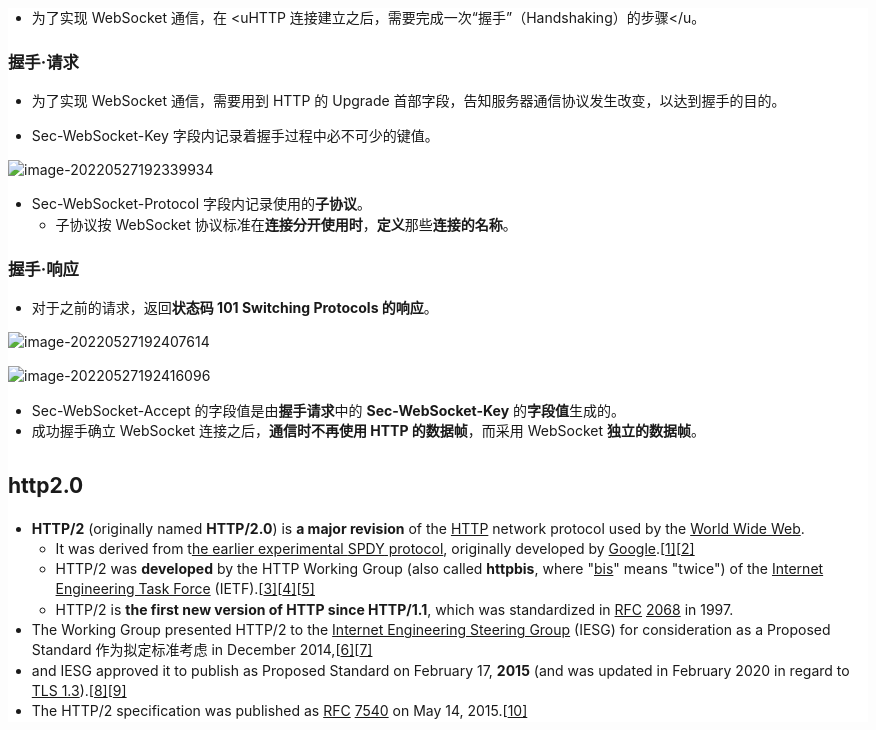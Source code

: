  -  为了实现 WebSocket 通信，在 <uHTTP 连接建立之后，需要完成一次“握手”（Handshaking）的步骤</u。

### 握手·请求

 - 为了实现 WebSocket 通信，需要用到 HTTP 的 Upgrade 首部字段，告知服务器通信协议发生改变，以达到握手的目的。

 - Sec-WebSocket-Key 字段内记录着握手过程中必不可少的键值。

 ![image-20220527192339934](https://s2.loli.net/2022/05/27/Gdo5AF4kPMBRXqO.png)

 - Sec-WebSocket-Protocol 字段内记录使用的**子协议**。 
   - 子协议按 WebSocket 协议标准在**连接分开使用时**，**定义**那些**连接的名称**。





### 握手·响应

 - 对于之前的请求，返回**状态码 101 Switching Protocols 的响应**。

 ![image-20220527192407614](https://s2.loli.net/2022/05/27/ZFXzHygO5nLvhYx.png)

 ![image-20220527192416096](https://s2.loli.net/2022/05/27/ejFvqWMAdJsGhrb.png)

 

 - Sec-WebSocket-Accept 的字段值是由**握手请求**中的 **Sec-WebSocket-Key** 的**字段值**生成的。 
 - 成功握手确立 WebSocket 连接之后，**通信时不再使用 HTTP 的数据帧**，而采用 WebSocket **独立的数据帧**。

##  http2.0

- **HTTP/2** (originally named **HTTP/2.0**) is **a major revision** of the [HTTP](https://en.wikipedia.org/wiki/HTTP) network protocol used by the [World Wide Web](https://en.wikipedia.org/wiki/World_Wide_Web).
  -  It was derived from t<u>he earlier experimental [SPDY](https://en.wikipedia.org/wiki/SPDY) protocol</u>, originally developed by [Google](https://en.wikipedia.org/wiki/Google).[[1\]](https://en.wikipedia.org/wiki/HTTP/2#cite_note-1)[[2\]](https://en.wikipedia.org/wiki/HTTP/2#cite_note-:1-2) 
  - HTTP/2 was **developed** by the HTTP Working Group (also called **httpbis**, where "[bis](https://en.wiktionary.org/wiki/bis)" means "twice") of the [Internet Engineering Task Force](https://en.wikipedia.org/wiki/Internet_Engineering_Task_Force) (IETF).[[3\]](https://en.wikipedia.org/wiki/HTTP/2#cite_note-HTTPbis-draft-3)[[4\]](https://en.wikipedia.org/wiki/HTTP/2#cite_note-charter-4)[[5\]](https://en.wikipedia.org/wiki/HTTP/2#cite_note-5) 
  - HTTP/2 is **the first new version of HTTP since HTTP/1.1**, which was standardized in [RFC](https://en.wikipedia.org/wiki/RFC_(identifier)) [2068](https://datatracker.ietf.org/doc/html/rfc2068) in 1997.
-  The Working Group presented HTTP/2 to the [Internet Engineering Steering Group](https://en.wikipedia.org/wiki/Internet_Engineering_Steering_Group) (IESG) for consideration as a Proposed Standard 作为拟定标准考虑 in December 2014,[[6\]](https://en.wikipedia.org/wiki/HTTP/2#cite_note-http2hist-6)[[7\]](https://en.wikipedia.org/wiki/HTTP/2#cite_note-ms1-7) 
- and IESG approved it to publish as Proposed Standard on February 17, **2015** (and was updated in February 2020 in regard to [TLS 1.3](https://en.wikipedia.org/wiki/TLS_1.3)).[[8\]](https://en.wikipedia.org/wiki/HTTP/2#cite_note-approval-8)[[9\]](https://en.wikipedia.org/wiki/HTTP/2#cite_note-approval2-9) 
- The HTTP/2 specification was published as [RFC](https://en.wikipedia.org/wiki/RFC_(identifier)) [7540](https://datatracker.ietf.org/doc/html/rfc7540) on May 14, 2015.[[10\]](https://en.wikipedia.org/wiki/HTTP/2#cite_note-rfc7540-10)
